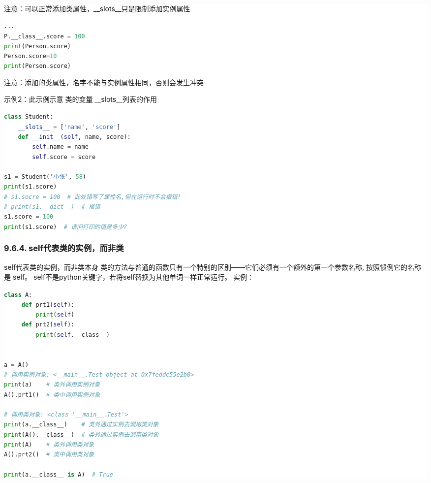 注意：可以正常添加类属性，__slots__只是限制添加实例属性

```python
...
P.__class__.score = 100
print(Person.score)
Person.score=10
print(Person.score)
```

注意：添加的类属性，名字不能与实例属性相同，否则会发生冲突

示例2：此示例示意 类的变量 __slots__列表的作用

```python
class Student:
    __slots__ = ['name', 'score']
    def __init__(self, name, score):
        self.name = name
        self.score = score

s1 = Student('小张', 58)
print(s1.score)
# s1.socre = 100  # 此处错写了属性名,但在运行时不会报错!
# print(s1.__dict__)  # 报错
s1.score = 100
print(s1.score)  # 请问打印的值是多少?
```

### 9.6.4.  self代表类的实例，而非类
self代表类的实例，而非类本身
类的方法与普通的函数只有一个特别的区别——它们必须有一个额外的第一个参数名称, 按照惯例它的名称是 self。
	self不是python关键字，若将self替换为其他单词一样正常运行。
实例：
```python
class A:
     def prt1(self):
         print(self)
     def prt2(self):
         print(self.__class__)


a = A()
# 调用实例对象: <__main__.Test object at 0x7feddc55e2b0>
print(a)    # 类外调用实例对象
A().prt1()  # 类中调用实例对象

# 调用类对象: <class '__main__.Test'>
print(a.__class__)    # 类外通过实例去调用类对象
print(A().__class__)  # 类外通过实例去调用类对象
print(A)    # 类外调用类对象
A().prt2()  # 类中调用类对象

print(a.__class__ is A)  # True
```
